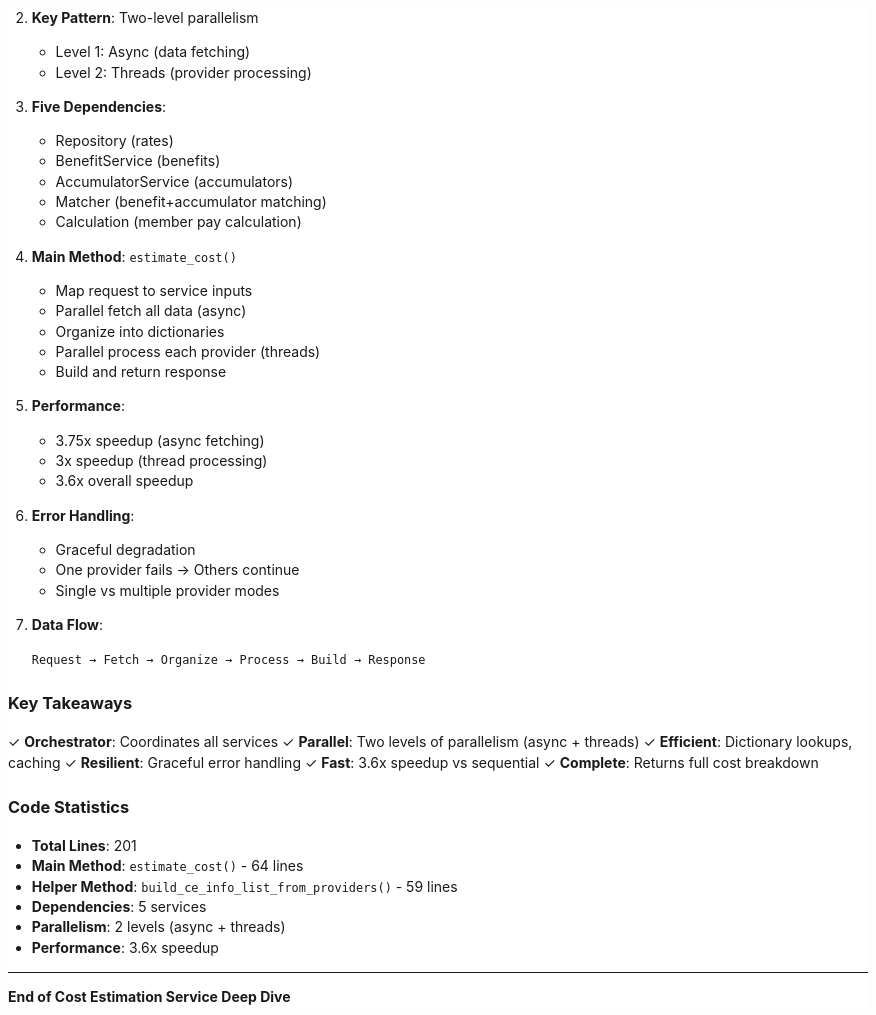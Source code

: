 2. **Key Pattern**: Two-level parallelism
   - Level 1: Async (data fetching)
   - Level 2: Threads (provider processing)

3. **Five Dependencies**:
   - Repository (rates)
   - BenefitService (benefits)
   - AccumulatorService (accumulators)
   - Matcher (benefit+accumulator matching)
   - Calculation (member pay calculation)

4. **Main Method**: `estimate_cost()`
   - Map request to service inputs
   - Parallel fetch all data (async)
   - Organize into dictionaries
   - Parallel process each provider (threads)
   - Build and return response

5. **Performance**:
   - 3.75x speedup (async fetching)
   - 3x speedup (thread processing)
   - 3.6x overall speedup

6. **Error Handling**:
   - Graceful degradation
   - One provider fails → Others continue
   - Single vs multiple provider modes

7. **Data Flow**:
   ```
   Request → Fetch → Organize → Process → Build → Response
   ```

### Key Takeaways

✓ **Orchestrator**: Coordinates all services
✓ **Parallel**: Two levels of parallelism (async + threads)
✓ **Efficient**: Dictionary lookups, caching
✓ **Resilient**: Graceful error handling
✓ **Fast**: 3.6x speedup vs sequential
✓ **Complete**: Returns full cost breakdown

### Code Statistics

- **Total Lines**: 201
- **Main Method**: `estimate_cost()` - 64 lines
- **Helper Method**: `build_ce_info_list_from_providers()` - 59 lines
- **Dependencies**: 5 services
- **Parallelism**: 2 levels (async + threads)
- **Performance**: 3.6x speedup

---

**End of Cost Estimation Service Deep Dive**

